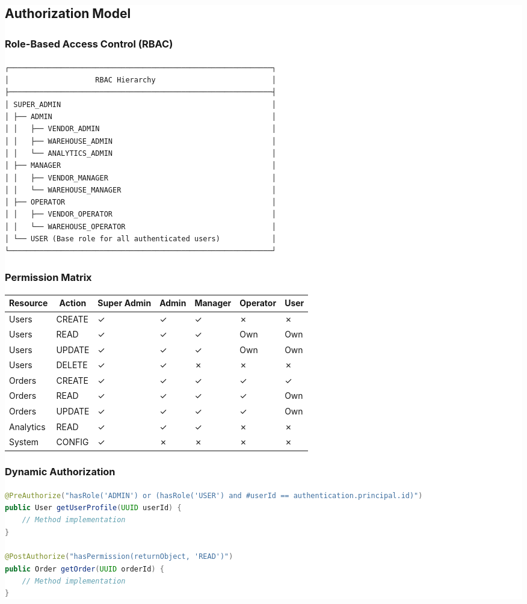 ## Authorization Model

### Role-Based Access Control (RBAC)

```
┌─────────────────────────────────────────────────────────────┐
│                    RBAC Hierarchy                           │
├─────────────────────────────────────────────────────────────┤
│ SUPER_ADMIN                                                 │
│ ├── ADMIN                                                   │
│ │   ├── VENDOR_ADMIN                                        │
│ │   ├── WAREHOUSE_ADMIN                                     │
│ │   └── ANALYTICS_ADMIN                                     │
│ ├── MANAGER                                                 │
│ │   ├── VENDOR_MANAGER                                      │
│ │   └── WAREHOUSE_MANAGER                                   │
│ ├── OPERATOR                                                │
│ │   ├── VENDOR_OPERATOR                                     │
│ │   └── WAREHOUSE_OPERATOR                                  │
│ └── USER (Base role for all authenticated users)            │
└─────────────────────────────────────────────────────────────┘
```

### Permission Matrix

| Resource | Action | Super Admin | Admin | Manager | Operator | User |
|----------|--------|-------------|-------|---------|----------|------|
| Users | CREATE | ✓ | ✓ | ✓ | ✗ | ✗ |
| Users | READ | ✓ | ✓ | ✓ | Own | Own |
| Users | UPDATE | ✓ | ✓ | ✓ | Own | Own |
| Users | DELETE | ✓ | ✓ | ✗ | ✗ | ✗ |
| Orders | CREATE | ✓ | ✓ | ✓ | ✓ | ✓ |
| Orders | READ | ✓ | ✓ | ✓ | ✓ | Own |
| Orders | UPDATE | ✓ | ✓ | ✓ | ✓ | Own |
| Analytics | READ | ✓ | ✓ | ✓ | ✗ | ✗ |
| System | CONFIG | ✓ | ✗ | ✗ | ✗ | ✗ |

### Dynamic Authorization

```java
@PreAuthorize("hasRole('ADMIN') or (hasRole('USER') and #userId == authentication.principal.id)")
public User getUserProfile(UUID userId) {
    // Method implementation
}

@PostAuthorize("hasPermission(returnObject, 'READ')")
public Order getOrder(UUID orderId) {
    // Method implementation
}
```
